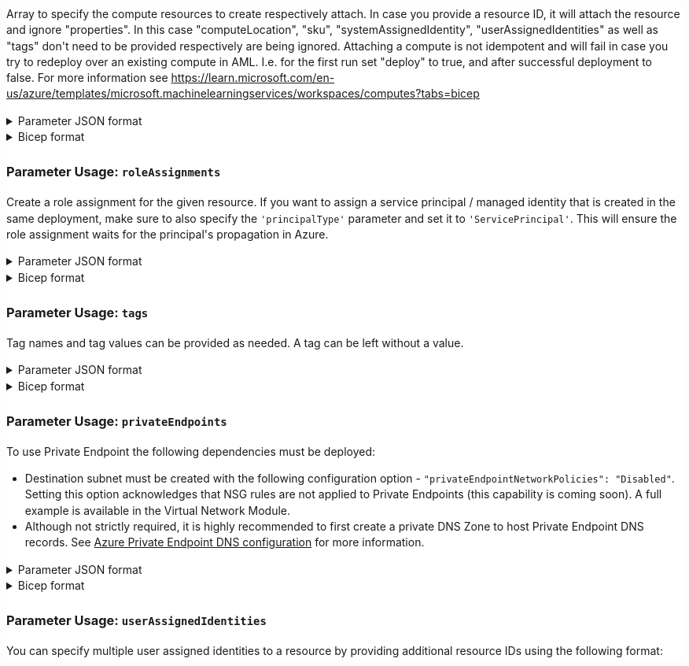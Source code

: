 Array to specify the compute resources to create respectively attach.
In case you provide a resource ID, it will attach the resource and ignore "properties". In this case "computeLocation", "sku", "systemAssignedIdentity", "userAssignedIdentities" as well as "tags" don't need to be provided respectively are being ignored.
Attaching a compute is not idempotent and will fail in case you try to redeploy over an existing compute in AML. I.e. for the first run set "deploy" to true, and after successful deployment to false.
For more information see https://learn.microsoft.com/en-us/azure/templates/microsoft.machinelearningservices/workspaces/computes?tabs=bicep

<details><summary>Parameter JSON format</summary></details>

<details><summary>Bicep format</summary></details>
<p>

### Parameter Usage: `roleAssignments`

Create a role assignment for the given resource. If you want to assign a service principal / managed identity that is created in the same deployment, make sure to also specify the `'principalType'` parameter and set it to `'ServicePrincipal'`. This will ensure the role assignment waits for the principal's propagation in Azure.

<details><summary>Parameter JSON format</summary></details>

<details><summary>Bicep format</summary></details>
<p>

### Parameter Usage: `tags`

Tag names and tag values can be provided as needed. A tag can be left without a value.

<details><summary>Parameter JSON format</summary></details>

<details><summary>Bicep format</summary></details>
<p>

### Parameter Usage: `privateEndpoints`

To use Private Endpoint the following dependencies must be deployed:

- Destination subnet must be created with the following configuration option - `"privateEndpointNetworkPolicies": "Disabled"`. Setting this option acknowledges that NSG rules are not applied to Private Endpoints (this capability is coming soon). A full example is available in the Virtual Network Module.
- Although not strictly required, it is highly recommended to first create a private DNS Zone to host Private Endpoint DNS records. See [Azure Private Endpoint DNS configuration](https://learn.microsoft.com/en-us/azure/private-link/private-endpoint-dns) for more information.

<details><summary>Parameter JSON format</summary></details>

<details><summary>Bicep format</summary></details>
<p>

### Parameter Usage: `userAssignedIdentities`

You can specify multiple user assigned identities to a resource by providing additional resource IDs using the following format:
